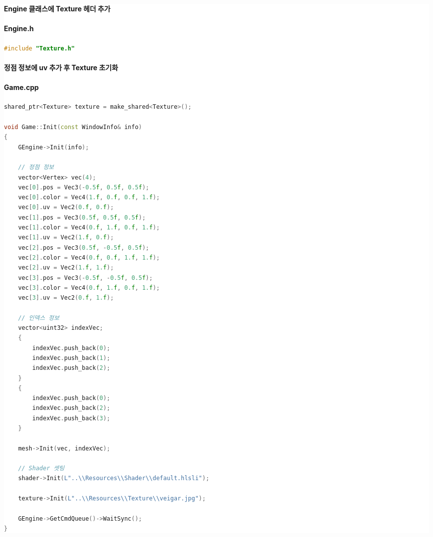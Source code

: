 #### Engine 클래스에 Texture 헤더 추가

#### Engine.h
```cpp
#include "Texture.h"
```

#### 정점 정보에 uv 추가 후 Texture 초기화

#### Game.cpp
```cpp
shared_ptr<Texture> texture = make_shared<Texture>();

void Game::Init(const WindowInfo& info)
{
	GEngine->Init(info);

	// 정점 정보
	vector<Vertex> vec(4);
	vec[0].pos = Vec3(-0.5f, 0.5f, 0.5f);
	vec[0].color = Vec4(1.f, 0.f, 0.f, 1.f);
	vec[0].uv = Vec2(0.f, 0.f);
	vec[1].pos = Vec3(0.5f, 0.5f, 0.5f);
	vec[1].color = Vec4(0.f, 1.f, 0.f, 1.f);
	vec[1].uv = Vec2(1.f, 0.f);
	vec[2].pos = Vec3(0.5f, -0.5f, 0.5f);
	vec[2].color = Vec4(0.f, 0.f, 1.f, 1.f);
	vec[2].uv = Vec2(1.f, 1.f);
	vec[3].pos = Vec3(-0.5f, -0.5f, 0.5f);
	vec[3].color = Vec4(0.f, 1.f, 0.f, 1.f);
	vec[3].uv = Vec2(0.f, 1.f);

	// 인덱스 정보
	vector<uint32> indexVec;
	{
		indexVec.push_back(0);
		indexVec.push_back(1);
		indexVec.push_back(2);
	}
	{
		indexVec.push_back(0);
		indexVec.push_back(2);
		indexVec.push_back(3);
	}

	mesh->Init(vec, indexVec);

	// Shader 셋팅
	shader->Init(L"..\\Resources\\Shader\\default.hlsli");

	texture->Init(L"..\\Resources\\Texture\\veigar.jpg");

	GEngine->GetCmdQueue()->WaitSync();
}
```


[source]: https://www.inflearn.com/course/%EC%96%B8%EB%A6%AC%EC%96%BC-3d-mmorpg-2/dashboard
